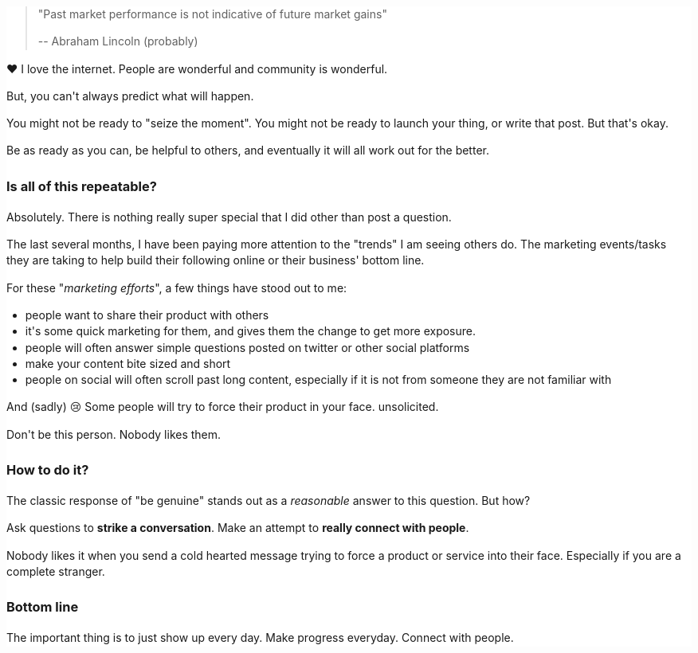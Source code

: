 > "Past market performance is not indicative of future market gains"
>
> -- Abraham Lincoln (probably)

❤ I love the internet. People are wonderful and community is wonderful.

But, you can't always predict what will happen.

You might not be ready to "seize the moment". You might not be ready to launch
your thing, or write that post. But that's okay.

Be as ready as you can, be helpful to others, and eventually it will all work
out for the better.

### Is all of this repeatable?

Absolutely. There is nothing really super special that I did other than post a
question.

The last several months, I have been paying more attention to the "trends" I am
seeing others do. The marketing events/tasks they are taking to help build their
following online or their business' bottom line.

For these "_marketing efforts_", a few things have stood out to me:

- people want to share their product with others
- it's some quick marketing for them, and gives them the change to get more
  exposure.
- people will often answer simple questions posted on twitter or other social
  platforms
- make your content bite sized and short
- people on social will often scroll past long content, especially if it is not
  from someone they are not familiar with

And (sadly) 😢 Some people will try to force their product in your face.
unsolicited.

<Callout type="warn">
Don't be this person. Nobody likes them.
</Callout>

### How to do it?

The classic response of "be genuine" stands out as a _reasonable_ answer to this
question. But how?

Ask questions to **strike a conversation**. Make an attempt to **really connect
with people**.

Nobody likes it when you send a cold hearted message trying to force a product
or service into their face. Especially if you are a complete stranger.

### Bottom line

The important thing is to just show up every day. Make progress everyday.
Connect with people.

